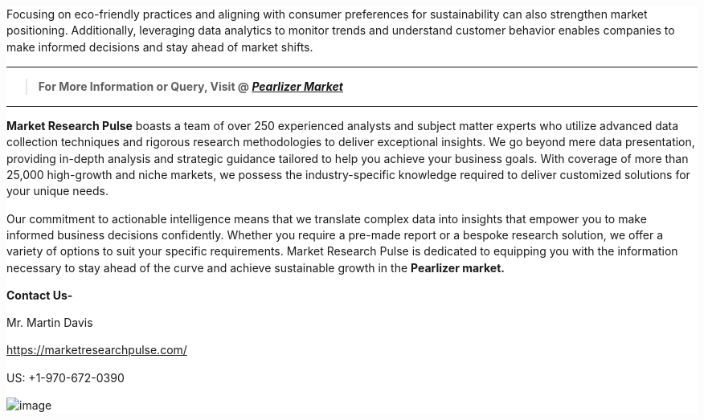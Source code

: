 Focusing on eco-friendly practices and aligning with consumer preferences for sustainability can also strengthen market positioning. Additionally, leveraging data analytics to monitor trends and understand customer behavior enables companies to make informed decisions and stay ahead of market shifts.</p><hr /><blockquote><p><strong>For More Information or Query, Visit @&nbsp;<em><a href="https://marketresearchpulse.com/report/54426/pearlizer-market?utm_source=Linkedin&utm_medium=0111">Pearlizer Market</a></em></strong></p></blockquote><hr /><p><strong>Market Research Pulse</strong> boasts a team of over 250 experienced analysts and subject matter experts who utilize advanced data collection techniques and rigorous research methodologies to deliver exceptional insights. We go beyond mere data presentation, providing in-depth analysis and strategic guidance tailored to help you achieve your business goals. With coverage of more than 25,000 high-growth and niche markets, we possess the industry-specific knowledge required to deliver customized solutions for your unique needs.</p><p>Our commitment to actionable intelligence means that we translate complex data into insights that empower you to make informed business decisions confidently. Whether you require a pre-made report or a bespoke research solution, we offer a variety of options to suit your specific requirements. Market Research Pulse is dedicated to equipping you with the information necessary to stay ahead of the curve and achieve sustainable growth in the <strong>Pearlizer market.</strong></p><p><strong>Contact Us-</strong></p><p>Mr. Martin Davis</p><p>https://marketresearchpulse.com/</p><p>US: +1-970-672-0390</p>
![image](https://github.com/user-attachments/assets/c7619c74-c40d-4574-864c-c4883ca346c4)

